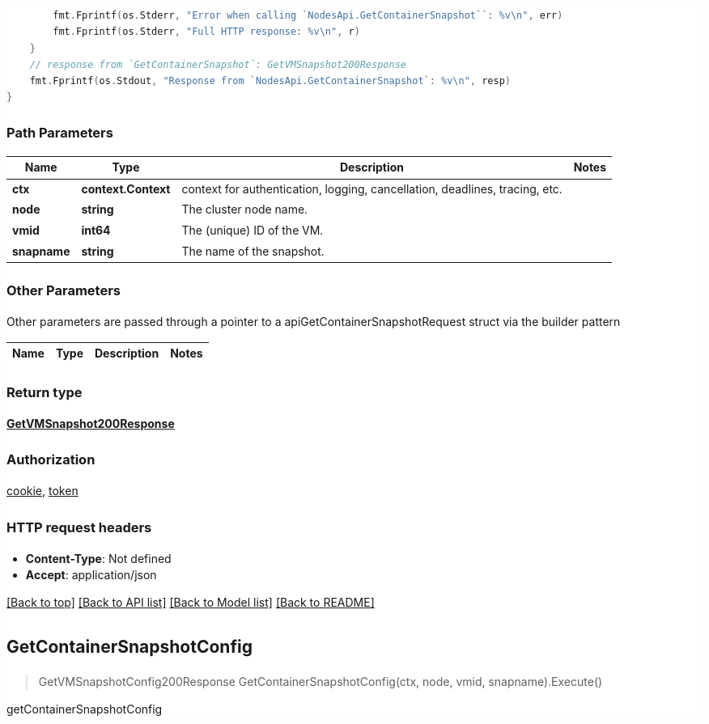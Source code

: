 ```go
        fmt.Fprintf(os.Stderr, "Error when calling `NodesApi.GetContainerSnapshot``: %v\n", err)
        fmt.Fprintf(os.Stderr, "Full HTTP response: %v\n", r)
    }
    // response from `GetContainerSnapshot`: GetVMSnapshot200Response
    fmt.Fprintf(os.Stdout, "Response from `NodesApi.GetContainerSnapshot`: %v\n", resp)
}
```

### Path Parameters


Name | Type | Description  | Notes
------------- | ------------- | ------------- | -------------
**ctx** | **context.Context** | context for authentication, logging, cancellation, deadlines, tracing, etc.
**node** | **string** | The cluster node name. | 
**vmid** | **int64** | The (unique) ID of the VM. | 
**snapname** | **string** | The name of the snapshot. | 

### Other Parameters

Other parameters are passed through a pointer to a apiGetContainerSnapshotRequest struct via the builder pattern


Name | Type | Description  | Notes
------------- | ------------- | ------------- | -------------




### Return type

[**GetVMSnapshot200Response**](GetVMSnapshot200Response.md)

### Authorization

[cookie](../README.md#cookie), [token](../README.md#token)

### HTTP request headers

- **Content-Type**: Not defined
- **Accept**: application/json

[[Back to top]](#) [[Back to API list]](../README.md#documentation-for-api-endpoints)
[[Back to Model list]](../README.md#documentation-for-models)
[[Back to README]](../README.md)


## GetContainerSnapshotConfig

> GetVMSnapshotConfig200Response GetContainerSnapshotConfig(ctx, node, vmid, snapname).Execute()

getContainerSnapshotConfig

